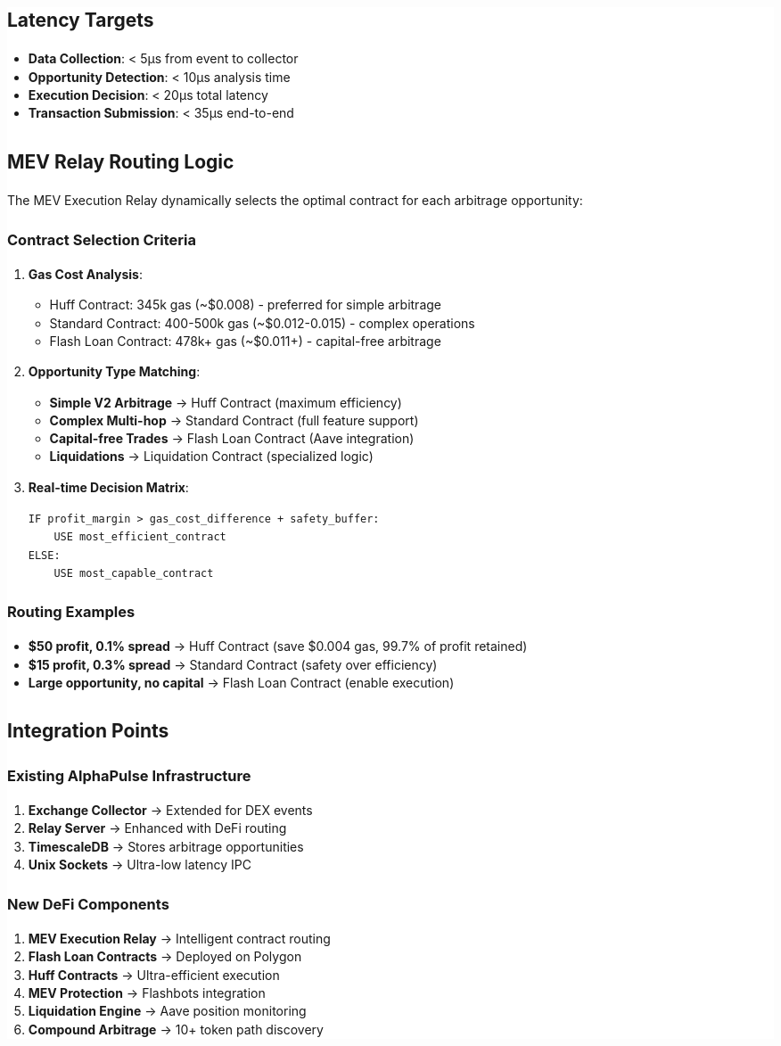 ## Latency Targets

- **Data Collection**: < 5μs from event to collector
- **Opportunity Detection**: < 10μs analysis time
- **Execution Decision**: < 20μs total latency
- **Transaction Submission**: < 35μs end-to-end

## MEV Relay Routing Logic

The MEV Execution Relay dynamically selects the optimal contract for each arbitrage opportunity:

### Contract Selection Criteria
1. **Gas Cost Analysis**:
   - Huff Contract: 345k gas (~$0.008) - preferred for simple arbitrage
   - Standard Contract: 400-500k gas (~$0.012-0.015) - complex operations
   - Flash Loan Contract: 478k+ gas (~$0.011+) - capital-free arbitrage

2. **Opportunity Type Matching**:
   - **Simple V2 Arbitrage** → Huff Contract (maximum efficiency)
   - **Complex Multi-hop** → Standard Contract (full feature support)
   - **Capital-free Trades** → Flash Loan Contract (Aave integration)
   - **Liquidations** → Liquidation Contract (specialized logic)

3. **Real-time Decision Matrix**:
   ```
   IF profit_margin > gas_cost_difference + safety_buffer:
       USE most_efficient_contract
   ELSE:
       USE most_capable_contract
   ```

### Routing Examples
- **$50 profit, 0.1% spread** → Huff Contract (save $0.004 gas, 99.7% of profit retained)
- **$15 profit, 0.3% spread** → Standard Contract (safety over efficiency)
- **Large opportunity, no capital** → Flash Loan Contract (enable execution)

## Integration Points

### Existing AlphaPulse Infrastructure
1. **Exchange Collector** → Extended for DEX events
2. **Relay Server** → Enhanced with DeFi routing
3. **TimescaleDB** → Stores arbitrage opportunities
4. **Unix Sockets** → Ultra-low latency IPC

### New DeFi Components
1. **MEV Execution Relay** → Intelligent contract routing
2. **Flash Loan Contracts** → Deployed on Polygon
3. **Huff Contracts** → Ultra-efficient execution
4. **MEV Protection** → Flashbots integration
5. **Liquidation Engine** → Aave position monitoring
6. **Compound Arbitrage** → 10+ token path discovery